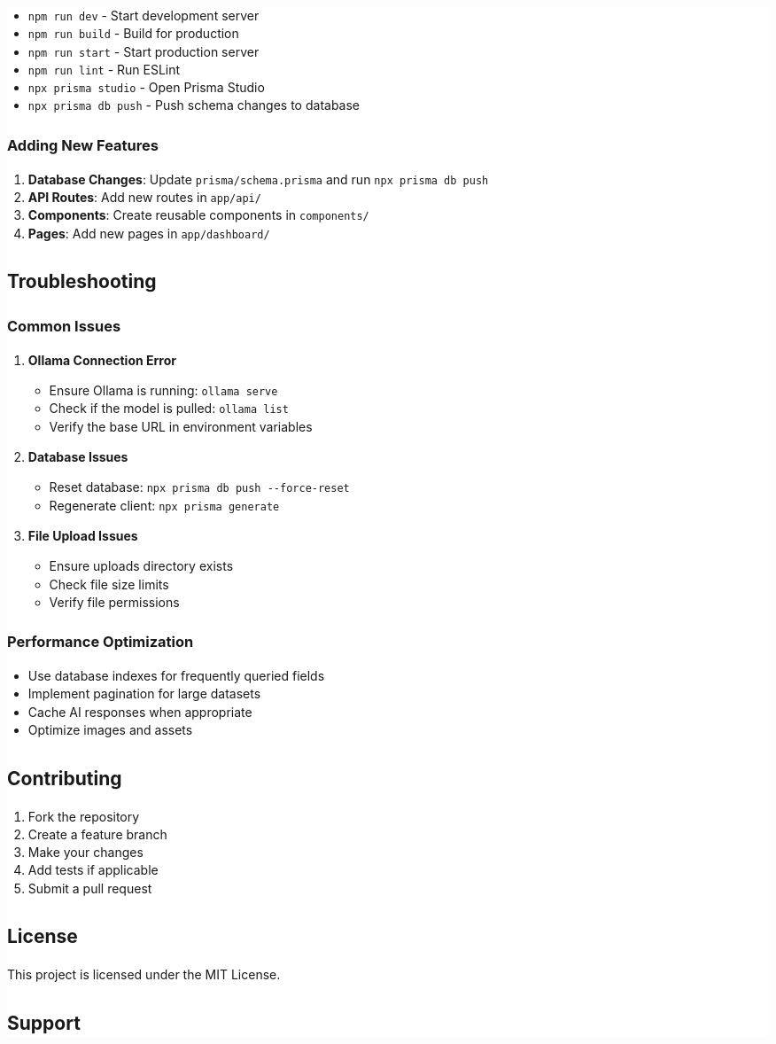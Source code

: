- `npm run dev` - Start development server
- `npm run build` - Build for production
- `npm run start` - Start production server
- `npm run lint` - Run ESLint
- `npx prisma studio` - Open Prisma Studio
- `npx prisma db push` - Push schema changes to database

### Adding New Features

1. **Database Changes**: Update `prisma/schema.prisma` and run `npx prisma db push`
2. **API Routes**: Add new routes in `app/api/`
3. **Components**: Create reusable components in `components/`
4. **Pages**: Add new pages in `app/dashboard/`

## Troubleshooting

### Common Issues

1. **Ollama Connection Error**
   - Ensure Ollama is running: `ollama serve`
   - Check if the model is pulled: `ollama list`
   - Verify the base URL in environment variables

2. **Database Issues**
   - Reset database: `npx prisma db push --force-reset`
   - Regenerate client: `npx prisma generate`

3. **File Upload Issues**
   - Ensure uploads directory exists
   - Check file size limits
   - Verify file permissions

### Performance Optimization

- Use database indexes for frequently queried fields
- Implement pagination for large datasets
- Cache AI responses when appropriate
- Optimize images and assets

## Contributing

1. Fork the repository
2. Create a feature branch
3. Make your changes
4. Add tests if applicable
5. Submit a pull request

## License

This project is licensed under the MIT License.

## Support

